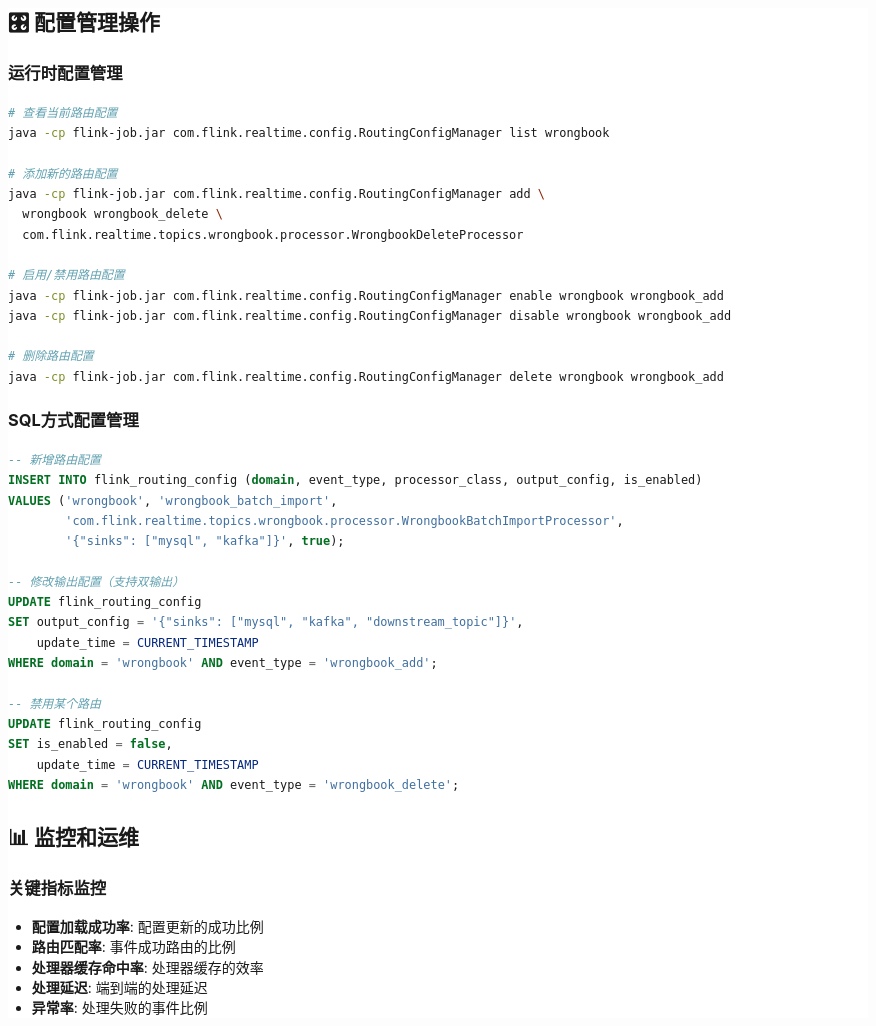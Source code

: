 ## 🎛️ 配置管理操作

### 运行时配置管理
```bash
# 查看当前路由配置
java -cp flink-job.jar com.flink.realtime.config.RoutingConfigManager list wrongbook

# 添加新的路由配置
java -cp flink-job.jar com.flink.realtime.config.RoutingConfigManager add \
  wrongbook wrongbook_delete \
  com.flink.realtime.topics.wrongbook.processor.WrongbookDeleteProcessor

# 启用/禁用路由配置
java -cp flink-job.jar com.flink.realtime.config.RoutingConfigManager enable wrongbook wrongbook_add
java -cp flink-job.jar com.flink.realtime.config.RoutingConfigManager disable wrongbook wrongbook_add

# 删除路由配置
java -cp flink-job.jar com.flink.realtime.config.RoutingConfigManager delete wrongbook wrongbook_add
```

### SQL方式配置管理
```sql
-- 新增路由配置
INSERT INTO flink_routing_config (domain, event_type, processor_class, output_config, is_enabled)
VALUES ('wrongbook', 'wrongbook_batch_import', 
        'com.flink.realtime.topics.wrongbook.processor.WrongbookBatchImportProcessor',
        '{"sinks": ["mysql", "kafka"]}', true);

-- 修改输出配置（支持双输出）
UPDATE flink_routing_config 
SET output_config = '{"sinks": ["mysql", "kafka", "downstream_topic"]}',
    update_time = CURRENT_TIMESTAMP
WHERE domain = 'wrongbook' AND event_type = 'wrongbook_add';

-- 禁用某个路由
UPDATE flink_routing_config 
SET is_enabled = false, 
    update_time = CURRENT_TIMESTAMP
WHERE domain = 'wrongbook' AND event_type = 'wrongbook_delete';
```

## 📊 监控和运维

### 关键指标监控
- **配置加载成功率**: 配置更新的成功比例
- **路由匹配率**: 事件成功路由的比例
- **处理器缓存命中率**: 处理器缓存的效率
- **处理延迟**: 端到端的处理延迟
- **异常率**: 处理失败的事件比例
